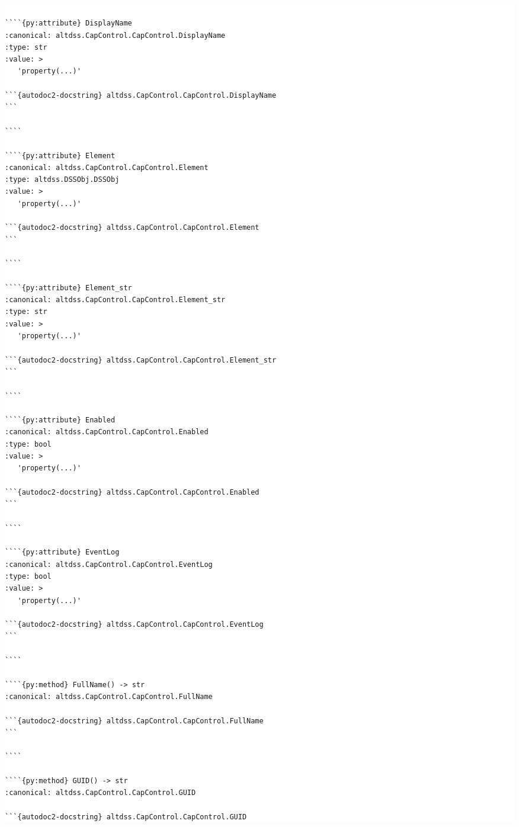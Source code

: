 `````{py:class} CapControl(api_util, ptr)

````{py:attribute} DisplayName
:canonical: altdss.CapControl.CapControl.DisplayName
:type: str
:value: >
   'property(...)'

```{autodoc2-docstring} altdss.CapControl.CapControl.DisplayName
```

````

````{py:attribute} Element
:canonical: altdss.CapControl.CapControl.Element
:type: altdss.DSSObj.DSSObj
:value: >
   'property(...)'

```{autodoc2-docstring} altdss.CapControl.CapControl.Element
```

````

````{py:attribute} Element_str
:canonical: altdss.CapControl.CapControl.Element_str
:type: str
:value: >
   'property(...)'

```{autodoc2-docstring} altdss.CapControl.CapControl.Element_str
```

````

````{py:attribute} Enabled
:canonical: altdss.CapControl.CapControl.Enabled
:type: bool
:value: >
   'property(...)'

```{autodoc2-docstring} altdss.CapControl.CapControl.Enabled
```

````

````{py:attribute} EventLog
:canonical: altdss.CapControl.CapControl.EventLog
:type: bool
:value: >
   'property(...)'

```{autodoc2-docstring} altdss.CapControl.CapControl.EventLog
```

````

````{py:method} FullName() -> str
:canonical: altdss.CapControl.CapControl.FullName

```{autodoc2-docstring} altdss.CapControl.CapControl.FullName
```

````

````{py:method} GUID() -> str
:canonical: altdss.CapControl.CapControl.GUID

```{autodoc2-docstring} altdss.CapControl.CapControl.GUID
`````